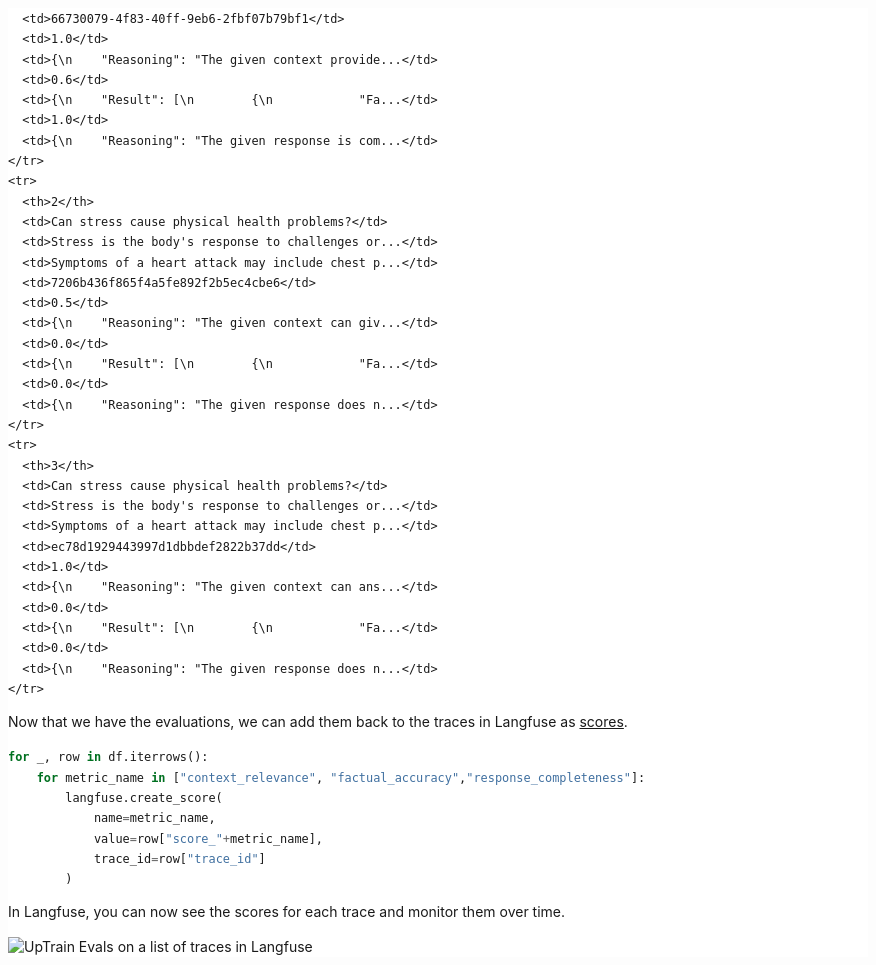       <td>66730079-4f83-40ff-9eb6-2fbf07b79bf1</td>
      <td>1.0</td>
      <td>{\n    "Reasoning": "The given context provide...</td>
      <td>0.6</td>
      <td>{\n    "Result": [\n        {\n            "Fa...</td>
      <td>1.0</td>
      <td>{\n    "Reasoning": "The given response is com...</td>
    </tr>
    <tr>
      <th>2</th>
      <td>Can stress cause physical health problems?</td>
      <td>Stress is the body's response to challenges or...</td>
      <td>Symptoms of a heart attack may include chest p...</td>
      <td>7206b436f865f4a5fe892f2b5ec4cbe6</td>
      <td>0.5</td>
      <td>{\n    "Reasoning": "The given context can giv...</td>
      <td>0.0</td>
      <td>{\n    "Result": [\n        {\n            "Fa...</td>
      <td>0.0</td>
      <td>{\n    "Reasoning": "The given response does n...</td>
    </tr>
    <tr>
      <th>3</th>
      <td>Can stress cause physical health problems?</td>
      <td>Stress is the body's response to challenges or...</td>
      <td>Symptoms of a heart attack may include chest p...</td>
      <td>ec78d1929443997d1dbbdef2822b37dd</td>
      <td>1.0</td>
      <td>{\n    "Reasoning": "The given context can ans...</td>
      <td>0.0</td>
      <td>{\n    "Result": [\n        {\n            "Fa...</td>
      <td>0.0</td>
      <td>{\n    "Reasoning": "The given response does n...</td>
    </tr>
  </tbody>
</table>
</div>

Now that we have the evaluations, we can add them back to the traces in Langfuse as [scores](https://langfuse.com/docs/scores).

```python
for _, row in df.iterrows():
    for metric_name in ["context_relevance", "factual_accuracy","response_completeness"]:
        langfuse.create_score(
            name=metric_name,
            value=row["score_"+metric_name],
            trace_id=row["trace_id"]
        )
```

In Langfuse, you can now see the scores for each trace and monitor them over time.

![UpTrain Evals on a list of traces in Langfuse](https://langfuse.com/images/cookbook/uptrain-batch.png)
